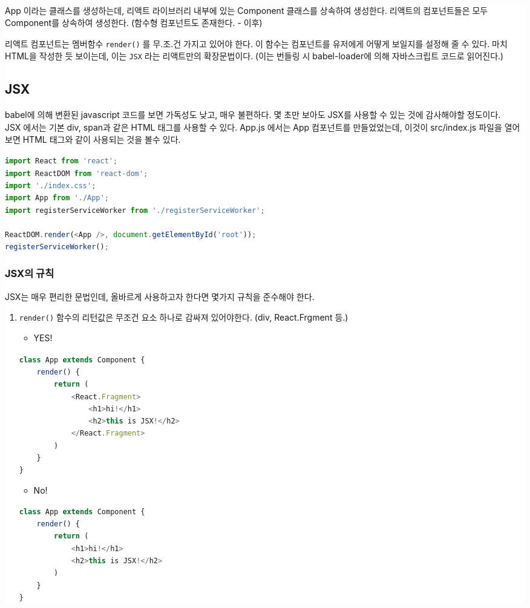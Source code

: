 App 이라는 클래스를 생성하는데, 리액트 라이브러리 내부에 있는 Component 클래스를 상속하여 생성한다. 리액트의 컴포넌트들은 모두 Component를 상속하여 생성한다. (함수형 컴포넌트도 존재한다. - 이후)

리액트 컴포넌트는 멤버함수 `render()` 를 무.조.건 가지고 있어야 한다. 이 함수는 컴포넌트를 유저에게 어떻게 보일지를 설정해 줄 수 있다. 마치 HTML을 작성한 듯 보이는데, 이는 `JSX` 라는 리액트만의 확장문법이다. (이는 번들링 시 babel-loader에 의해 자바스크립트 코드로 읽어진다.)

## JSX

babel에 의해 변환된 javascript 코드를 보면 가독성도 낮고, 매우 불편하다. 몇 초만 보아도 JSX를 사용할 수 있는 것에 감사해야할 정도이다.  
JSX 에서는 기본 div, span과 같은 HTML 태그를 사용할 수 있다. App.js 에서는 App 컴포넌트를 만들었었는데, 이것이 src/index.js 파일을 열어보면 HTML 태그와 같이 사용되는 것을 볼수 있다.

~~~js
import React from 'react';
import ReactDOM from 'react-dom';
import './index.css';
import App from './App';
import registerServiceWorker from './registerServiceWorker';

ReactDOM.render(<App />, document.getElementById('root'));
registerServiceWorker();
~~~

### JSX의 규칙

JSX는 매우 편리한 문법인데, 올바르게 사용하고자 한다면 몇가지 규칙을 준수해야 한다.

1. `render()` 함수의 리턴값은 무조건 요소 하나로 감싸져 있어야한다. (div, React.Frgment 등.)

    - YES!

    ~~~js
    class App extends Component {
        render() {
            return (
                <React.Fragment>
                    <h1>hi!</h1>
                    <h2>this is JSX!</h2>
                </React.Fragment>
            )
        }
    }
    ~~~

    - No!

    ~~~js
    class App extends Component {
        render() {
            return (
                <h1>hi!</h1>
                <h2>this is JSX!</h2>
            )
        }
    }
    ~~~

